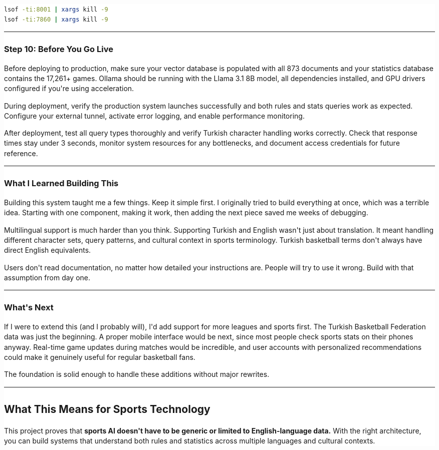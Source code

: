 ```bash
lsof -ti:8001 | xargs kill -9
lsof -ti:7860 | xargs kill -9
```

---

### Step 10: Before You Go Live

Before deploying to production, make sure your vector database is populated with all 873 documents and your statistics database contains the 17,261+ games. Ollama should be running with the Llama 3.1 8B model, all dependencies installed, and GPU drivers configured if you're using acceleration.

During deployment, verify the production system launches successfully and both rules and stats queries work as expected. Configure your external tunnel, activate error logging, and enable performance monitoring.

After deployment, test all query types thoroughly and verify Turkish character handling works correctly. Check that response times stay under 3 seconds, monitor system resources for any bottlenecks, and document access credentials for future reference.

---

### What I Learned Building This

Building this system taught me a few things. Keep it simple first. I originally tried to build everything at once, which was a terrible idea. Starting with one component, making it work, then adding the next piece saved me weeks of debugging.

Multilingual support is much harder than you think. Supporting Turkish and English wasn't just about translation. It meant handling different character sets, query patterns, and cultural context in sports terminology. Turkish basketball terms don't always have direct English equivalents.

Users don't read documentation, no matter how detailed your instructions are. People will try to use it wrong. Build with that assumption from day one.

---

### What's Next

If I were to extend this (and I probably will), I'd add support for more leagues and sports first. The Turkish Basketball Federation data was just the beginning. A proper mobile interface would be next, since most people check sports stats on their phones anyway. Real-time game updates during matches would be incredible, and user accounts with personalized recommendations could make it genuinely useful for regular basketball fans.

The foundation is solid enough to handle these additions without major rewrites.

---

## What This Means for Sports Technology

This project proves that **sports AI doesn't have to be generic or limited to English-language data.** With the right architecture, you can build systems that understand both rules and statistics across multiple languages and cultural contexts.
